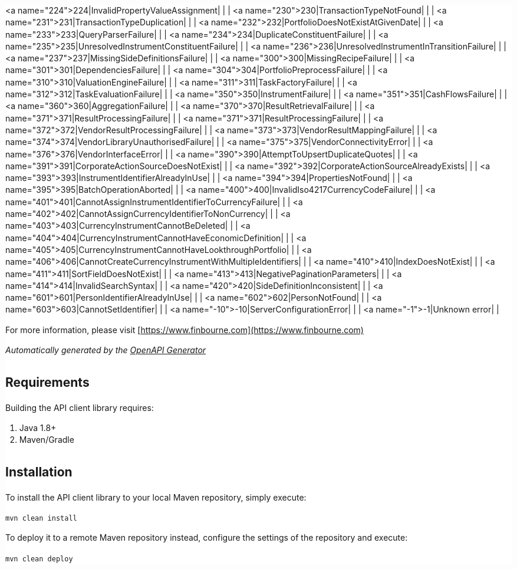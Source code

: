 <a name=\"224\">224</a>|InvalidPropertyValueAssignment|  | | <a name=\"230\">230</a>|TransactionTypeNotFound|  | | <a name=\"231\">231</a>|TransactionTypeDuplication|  | | <a name=\"232\">232</a>|PortfolioDoesNotExistAtGivenDate|  | | <a name=\"233\">233</a>|QueryParserFailure|  | | <a name=\"234\">234</a>|DuplicateConstituentFailure|  | | <a name=\"235\">235</a>|UnresolvedInstrumentConstituentFailure|  | | <a name=\"236\">236</a>|UnresolvedInstrumentInTransitionFailure|  | | <a name=\"237\">237</a>|MissingSideDefinitionsFailure|  | | <a name=\"300\">300</a>|MissingRecipeFailure|  | | <a name=\"301\">301</a>|DependenciesFailure|  | | <a name=\"304\">304</a>|PortfolioPreprocessFailure|  | | <a name=\"310\">310</a>|ValuationEngineFailure|  | | <a name=\"311\">311</a>|TaskFactoryFailure|  | | <a name=\"312\">312</a>|TaskEvaluationFailure|  | | <a name=\"350\">350</a>|InstrumentFailure|  | | <a name=\"351\">351</a>|CashFlowsFailure|  | | <a name=\"360\">360</a>|AggregationFailure|  | | <a name=\"370\">370</a>|ResultRetrievalFailure|  | | <a name=\"371\">371</a>|ResultProcessingFailure|  | | <a name=\"371\">371</a>|ResultProcessingFailure|  | | <a name=\"372\">372</a>|VendorResultProcessingFailure|  | | <a name=\"373\">373</a>|VendorResultMappingFailure|  | | <a name=\"374\">374</a>|VendorLibraryUnauthorisedFailure|  | | <a name=\"375\">375</a>|VendorConnectivityError|  | | <a name=\"376\">376</a>|VendorInterfaceError|  | | <a name=\"390\">390</a>|AttemptToUpsertDuplicateQuotes|  | | <a name=\"391\">391</a>|CorporateActionSourceDoesNotExist|  | | <a name=\"392\">392</a>|CorporateActionSourceAlreadyExists|  | | <a name=\"393\">393</a>|InstrumentIdentifierAlreadyInUse|  | | <a name=\"394\">394</a>|PropertiesNotFound|  | | <a name=\"395\">395</a>|BatchOperationAborted|  | | <a name=\"400\">400</a>|InvalidIso4217CurrencyCodeFailure|  | | <a name=\"401\">401</a>|CannotAssignInstrumentIdentifierToCurrencyFailure|  | | <a name=\"402\">402</a>|CannotAssignCurrencyIdentifierToNonCurrency|  | | <a name=\"403\">403</a>|CurrencyInstrumentCannotBeDeleted|  | | <a name=\"404\">404</a>|CurrencyInstrumentCannotHaveEconomicDefinition|  | | <a name=\"405\">405</a>|CurrencyInstrumentCannotHaveLookthroughPortfolio|  | | <a name=\"406\">406</a>|CannotCreateCurrencyInstrumentWithMultipleIdentifiers|  | | <a name=\"410\">410</a>|IndexDoesNotExist|  | | <a name=\"411\">411</a>|SortFieldDoesNotExist|  | | <a name=\"413\">413</a>|NegativePaginationParameters|  | | <a name=\"414\">414</a>|InvalidSearchSyntax|  | | <a name=\"420\">420</a>|SideDefinitionInconsistent|  | | <a name=\"601\">601</a>|PersonIdentifierAlreadyInUse|  | | <a name=\"602\">602</a>|PersonNotFound|  | | <a name=\"603\">603</a>|CannotSetIdentifier|  | | <a name=\"-10\">-10</a>|ServerConfigurationError|  | | <a name=\"-1\">-1</a>|Unknown error|  | 

  For more information, please visit [https://www.finbourne.com](https://www.finbourne.com)

*Automatically generated by the [OpenAPI Generator](https://openapi-generator.tech)*


## Requirements

Building the API client library requires:
1. Java 1.8+
2. Maven/Gradle

## Installation

To install the API client library to your local Maven repository, simply execute:

```shell
mvn clean install
```

To deploy it to a remote Maven repository instead, configure the settings of the repository and execute:

```shell
mvn clean deploy
```

